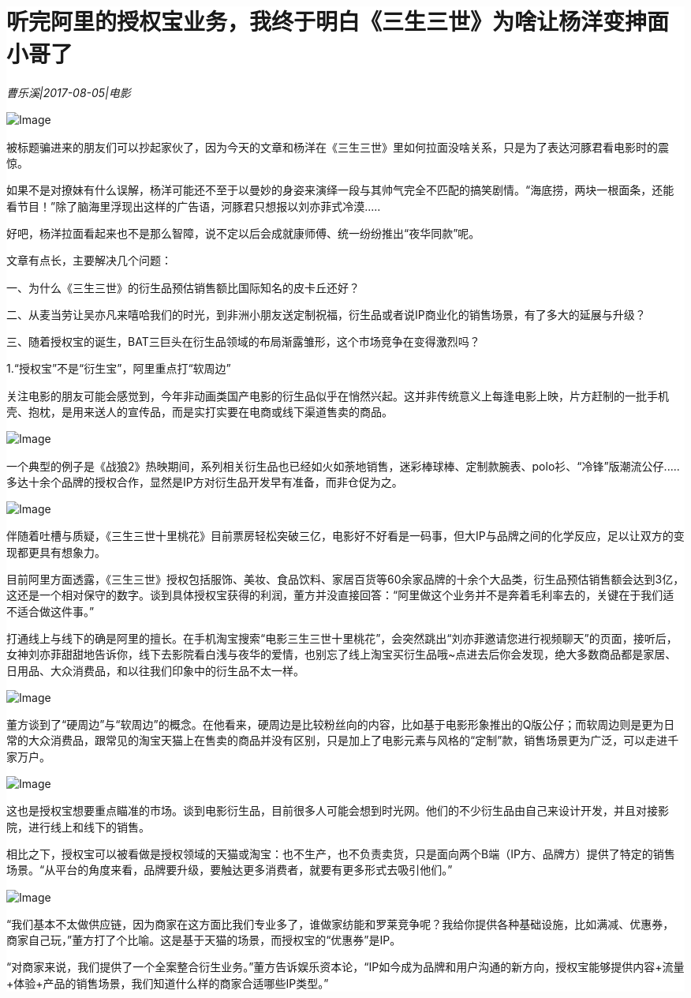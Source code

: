 # 听完阿里的授权宝业务，我终于明白《三生三世》为啥让杨洋变抻面小哥了

*曹乐溪|2017-08-05|电影*

![Image](http://static.ylzbl.com/uploads/ueditor/php/upload/image/20170807/1502077847963600.jpeg)

被标题骗进来的朋友们可以抄起家伙了，因为今天的文章和杨洋在《三生三世》里如何拉面没啥关系，只是为了表达河豚君看电影时的震惊。

如果不是对撩妹有什么误解，杨洋可能还不至于以曼妙的身姿来演绎一段与其帅气完全不匹配的搞笑剧情。“海底捞，两块一根面条，还能看节目！”除了脑海里浮现出这样的广告语，河豚君只想报以刘亦菲式冷漠.....

好吧，杨洋拉面看起来也不是那么智障，说不定以后会成就康师傅、统一纷纷推出“夜华同款”呢。

文章有点长，主要解决几个问题：

一、为什么《三生三世》的衍生品预估销售额比国际知名的皮卡丘还好？

二、从麦当劳让吴亦凡来嘻哈我们的时光，到非洲小朋友送定制祝福，衍生品或者说IP商业化的销售场景，有了多大的延展与升级？

三、随着授权宝的诞生，BAT三巨头在衍生品领域的布局渐露雏形，这个市场竞争在变得激烈吗？

1.“授权宝”不是“衍生宝”，阿里重点打“软周边”

关注电影的朋友可能会感觉到，今年非动画类国产电影的衍生品似乎在悄然兴起。这并非传统意义上每逢电影上映，片方赶制的一批手机壳、抱枕，是用来送人的宣传品，而是实打实要在电商或线下渠道售卖的商品。

![Image](http://p1.pstatp.com/large/31f3000026f4c47dfb69)

一个典型的例子是《战狼2》热映期间，系列相关衍生品也已经如火如荼地销售，迷彩棒球棒、定制款腕表、polo衫、“冷锋”版潮流公仔.....多达十余个品牌的授权合作，显然是IP方对衍生品开发早有准备，而非仓促为之。

![Image](http://p3.pstatp.com/large/31ed0003064b145c56d0)

伴随着吐槽与质疑，《三生三世十里桃花》目前票房轻松突破三亿，电影好不好看是一码事，但大IP与品牌之间的化学反应，足以让双方的变现都更具有想象力。

目前阿里方面透露，《三生三世》授权包括服饰、美妆、食品饮料、家居百货等60余家品牌的十余个大品类，衍生品预估销售额会达到3亿，这还是一个相对保守的数字。谈到具体授权宝获得的利润，董方并没直接回答：“阿里做这个业务并不是奔着毛利率去的，关键在于我们适不适合做这件事。”

打通线上与线下的确是阿里的擅长。在手机淘宝搜索“电影三生三世十里桃花”，会突然跳出“刘亦菲邀请您进行视频聊天”的页面，接听后，女神刘亦菲甜甜地告诉你，线下去影院看白浅与夜华的爱情，也别忘了线上淘宝买衍生品哦~点进去后你会发现，绝大多数商品都是家居、日用品、大众消费品，和以往我们印象中的衍生品不太一样。

![Image](http://p1.pstatp.com/large/31f10000269b1ff5b24a)

董方谈到了“硬周边”与“软周边”的概念。在他看来，硬周边是比较粉丝向的内容，比如基于电影形象推出的Q版公仔；而软周边则是更为日常的大众消费品，跟常见的淘宝天猫上在售卖的商品并没有区别，只是加上了电影元素与风格的“定制”款，销售场景更为广泛，可以走进千家万户。

![Image](http://p1.pstatp.com/large/31f10000269c4e509a7e)

这也是授权宝想要重点瞄准的市场。谈到电影衍生品，目前很多人可能会想到时光网。他们的不少衍生品由自己来设计开发，并且对接影院，进行线上和线下的销售。

相比之下，授权宝可以被看做是授权领域的天猫或淘宝：也不生产，也不负责卖货，只是面向两个B端（IP方、品牌方）提供了特定的销售场景。“从平台的角度来看，品牌要升级，要触达更多消费者，就要有更多形式去吸引他们。”

![Image](http://p3.pstatp.com/large/31f200040fd6b2a34c0a)

“我们基本不太做供应链，因为商家在这方面比我们专业多了，谁做家纺能和罗莱竞争呢？我给你提供各种基础设施，比如满减、优惠券，商家自己玩，”董方打了个比喻。这是基于天猫的场景，而授权宝的“优惠券”是IP。

“对商家来说，我们提供了一个全案整合衍生业务。”董方告诉娱乐资本论，“IP如今成为品牌和用户沟通的新方向，授权宝能够提供内容+流量+体验+产品的销售场景，我们知道什么样的商家合适哪些IP类型。”
